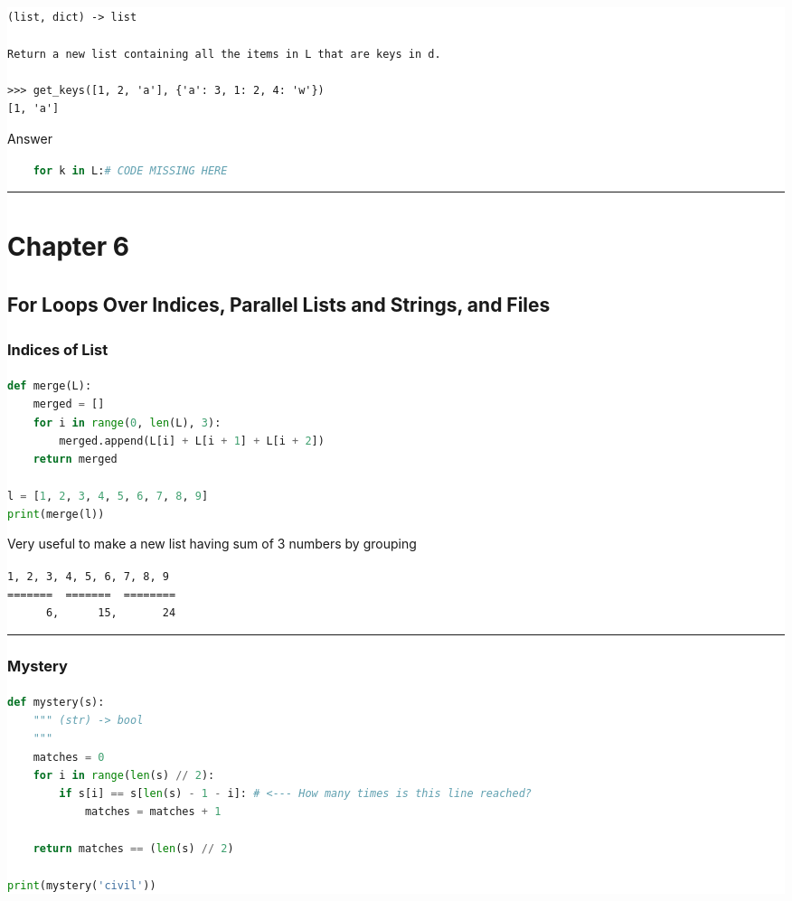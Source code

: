 	(list, dict) -> list

	Return a new list containing all the items in L that are keys in d.

	>>> get_keys([1, 2, 'a'], {'a': 3, 1: 2, 4: 'w'})
	[1, 'a']
	
Answer
```python
	for k in L:# CODE MISSING HERE
```

---

# Chapter 6

## For Loops Over Indices, Parallel Lists and Strings, and Files

### Indices of List

```python
def merge(L):
    merged = []
    for i in range(0, len(L), 3):
        merged.append(L[i] + L[i + 1] + L[i + 2])
    return merged

l = [1, 2, 3, 4, 5, 6, 7, 8, 9]	
print(merge(l))
```

Very useful to make a new list having sum of 3 numbers by grouping
```
1, 2, 3, 4, 5, 6, 7, 8, 9
=======  =======  ========
      6,      15,       24

```

---

###  Mystery

```python
def mystery(s):
    """ (str) -> bool
    """
    matches = 0
    for i in range(len(s) // 2):
        if s[i] == s[len(s) - 1 - i]: # <--- How many times is this line reached?
            matches = matches + 1

    return matches == (len(s) // 2)

print(mystery('civil'))
```
